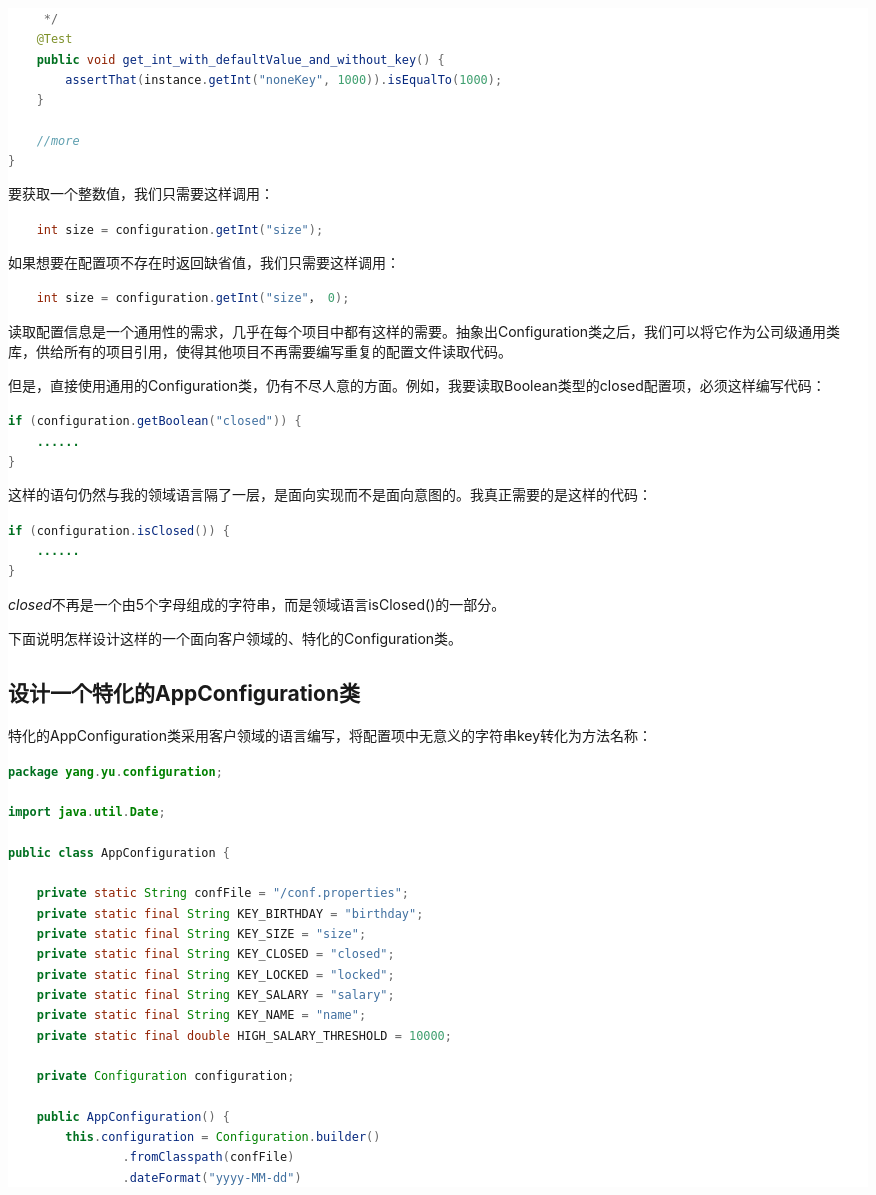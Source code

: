 ```java
     */
    @Test
    public void get_int_with_defaultValue_and_without_key() {
        assertThat(instance.getInt("noneKey", 1000)).isEqualTo(1000);
    }
    
	//more    
}
```

要获取一个整数值，我们只需要这样调用：

```java
	int size = configuration.getInt("size");
```

如果想要在配置项不存在时返回缺省值，我们只需要这样调用：

```java
	int size = configuration.getInt("size"， 0);
```

读取配置信息是一个通用性的需求，几乎在每个项目中都有这样的需要。抽象出Configuration类之后，我们可以将它作为公司级通用类库，供给所有的项目引用，使得其他项目不再需要编写重复的配置文件读取代码。

但是，直接使用通用的Configuration类，仍有不尽人意的方面。例如，我要读取Boolean类型的closed配置项，必须这样编写代码：

```java
if (configuration.getBoolean("closed")) {
	......
}
```

这样的语句仍然与我的领域语言隔了一层，是面向实现而不是面向意图的。我真正需要的是这样的代码：

```java
if (configuration.isClosed()) {
	......
}
```

*closed*不再是一个由5个字母组成的字符串，而是领域语言isClosed()的一部分。

下面说明怎样设计这样的一个面向客户领域的、特化的Configuration类。
## 设计一个特化的AppConfiguration类
特化的AppConfiguration类采用客户领域的语言编写，将配置项中无意义的字符串key转化为方法名称：

```java
package yang.yu.configuration;

import java.util.Date;

public class AppConfiguration {

    private static String confFile = "/conf.properties";
    private static final String KEY_BIRTHDAY = "birthday";
    private static final String KEY_SIZE = "size";
    private static final String KEY_CLOSED = "closed";
    private static final String KEY_LOCKED = "locked";
    private static final String KEY_SALARY = "salary";
    private static final String KEY_NAME = "name";
    private static final double HIGH_SALARY_THRESHOLD = 10000;

    private Configuration configuration;

    public AppConfiguration() {
        this.configuration = Configuration.builder()
                .fromClasspath(confFile)
                .dateFormat("yyyy-MM-dd")
```